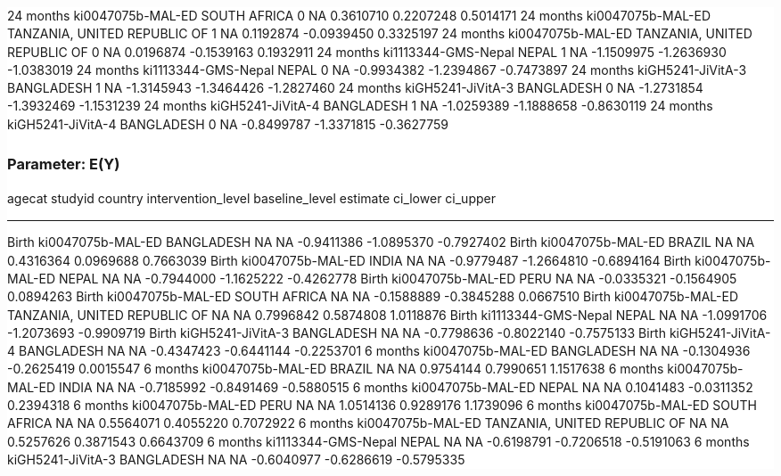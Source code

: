 24 months   ki0047075b-MAL-ED     SOUTH AFRICA                   0                    NA                 0.3610710    0.2207248    0.5014171
24 months   ki0047075b-MAL-ED     TANZANIA, UNITED REPUBLIC OF   1                    NA                 0.1192874   -0.0939450    0.3325197
24 months   ki0047075b-MAL-ED     TANZANIA, UNITED REPUBLIC OF   0                    NA                 0.0196874   -0.1539163    0.1932911
24 months   ki1113344-GMS-Nepal   NEPAL                          1                    NA                -1.1509975   -1.2636930   -1.0383019
24 months   ki1113344-GMS-Nepal   NEPAL                          0                    NA                -0.9934382   -1.2394867   -0.7473897
24 months   kiGH5241-JiVitA-3     BANGLADESH                     1                    NA                -1.3145943   -1.3464426   -1.2827460
24 months   kiGH5241-JiVitA-3     BANGLADESH                     0                    NA                -1.2731854   -1.3932469   -1.1531239
24 months   kiGH5241-JiVitA-4     BANGLADESH                     1                    NA                -1.0259389   -1.1888658   -0.8630119
24 months   kiGH5241-JiVitA-4     BANGLADESH                     0                    NA                -0.8499787   -1.3371815   -0.3627759


### Parameter: E(Y)


agecat      studyid               country                        intervention_level   baseline_level      estimate     ci_lower     ci_upper
----------  --------------------  -----------------------------  -------------------  ---------------  -----------  -----------  -----------
Birth       ki0047075b-MAL-ED     BANGLADESH                     NA                   NA                -0.9411386   -1.0895370   -0.7927402
Birth       ki0047075b-MAL-ED     BRAZIL                         NA                   NA                 0.4316364    0.0969688    0.7663039
Birth       ki0047075b-MAL-ED     INDIA                          NA                   NA                -0.9779487   -1.2664810   -0.6894164
Birth       ki0047075b-MAL-ED     NEPAL                          NA                   NA                -0.7944000   -1.1625222   -0.4262778
Birth       ki0047075b-MAL-ED     PERU                           NA                   NA                -0.0335321   -0.1564905    0.0894263
Birth       ki0047075b-MAL-ED     SOUTH AFRICA                   NA                   NA                -0.1588889   -0.3845288    0.0667510
Birth       ki0047075b-MAL-ED     TANZANIA, UNITED REPUBLIC OF   NA                   NA                 0.7996842    0.5874808    1.0118876
Birth       ki1113344-GMS-Nepal   NEPAL                          NA                   NA                -1.0991706   -1.2073693   -0.9909719
Birth       kiGH5241-JiVitA-3     BANGLADESH                     NA                   NA                -0.7798636   -0.8022140   -0.7575133
Birth       kiGH5241-JiVitA-4     BANGLADESH                     NA                   NA                -0.4347423   -0.6441144   -0.2253701
6 months    ki0047075b-MAL-ED     BANGLADESH                     NA                   NA                -0.1304936   -0.2625419    0.0015547
6 months    ki0047075b-MAL-ED     BRAZIL                         NA                   NA                 0.9754144    0.7990651    1.1517638
6 months    ki0047075b-MAL-ED     INDIA                          NA                   NA                -0.7185992   -0.8491469   -0.5880515
6 months    ki0047075b-MAL-ED     NEPAL                          NA                   NA                 0.1041483   -0.0311352    0.2394318
6 months    ki0047075b-MAL-ED     PERU                           NA                   NA                 1.0514136    0.9289176    1.1739096
6 months    ki0047075b-MAL-ED     SOUTH AFRICA                   NA                   NA                 0.5564071    0.4055220    0.7072922
6 months    ki0047075b-MAL-ED     TANZANIA, UNITED REPUBLIC OF   NA                   NA                 0.5257626    0.3871543    0.6643709
6 months    ki1113344-GMS-Nepal   NEPAL                          NA                   NA                -0.6198791   -0.7206518   -0.5191063
6 months    kiGH5241-JiVitA-3     BANGLADESH                     NA                   NA                -0.6040977   -0.6286619   -0.5795335